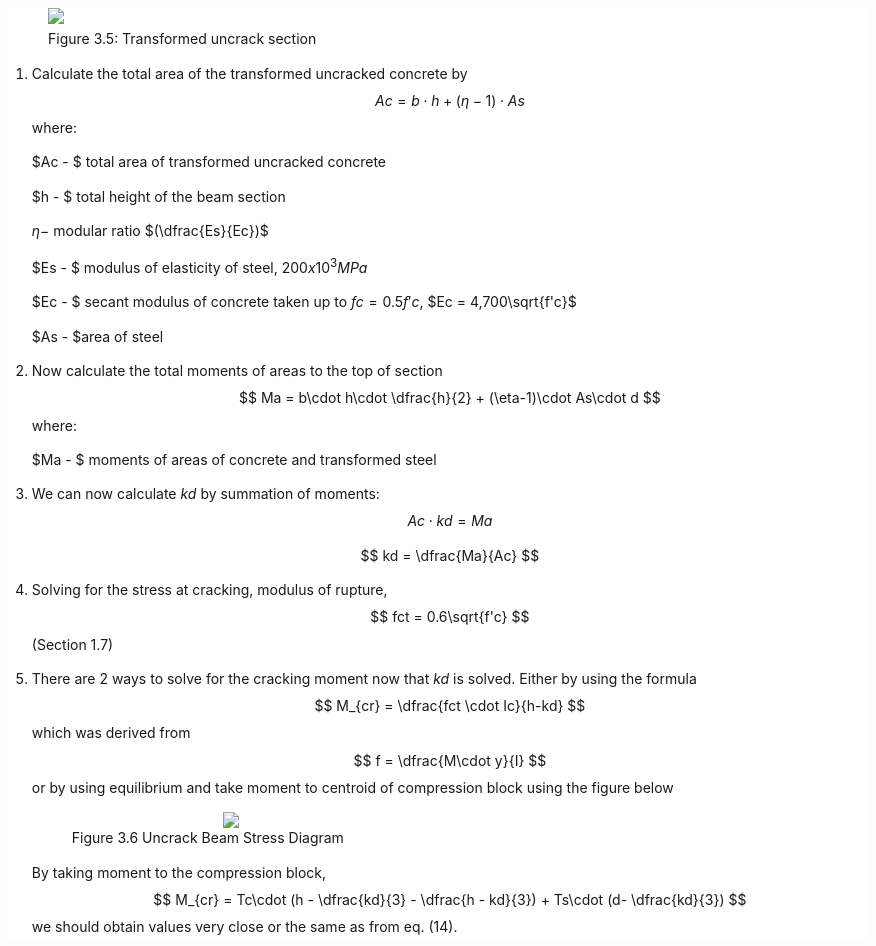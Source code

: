 <figure><img src="/images/UncrackSection.jpg" /> <figcaption>Figure 3.5: Transformed uncrack section</figcaption></figure>

1. Calculate the total area of the transformed uncracked concrete by
   $$
   Ac = b \cdot h + (\eta - 1)\cdot As
   $$
   where:

   $Ac - $ total area of transformed uncracked concrete

   $h - $ total height of the beam section

   $\eta -$ modular ratio $(\dfrac{Es}{Ec})$

   $Es - $ modulus of elasticity of steel, $200x10^3 MPa$

   $Ec - $ secant modulus of concrete taken up to $fc = 0.5f'c$, $Ec = 4,700\sqrt{f'c}$

   $As - $area of steel

2. Now calculate the total moments of areas to the top of section
   $$
   Ma = b\cdot h\cdot \dfrac{h}{2} + (\eta-1)\cdot As\cdot d
   $$
   where:

   $Ma - $ moments of areas of concrete and transformed steel

3. We can now calculate $kd$ by summation of moments:
   $$
   Ac\cdot kd = Ma
   $$

   $$
   kd = \dfrac{Ma}{Ac}
   $$

4. Solving for the stress at cracking, modulus of rupture,
   $$
   fct = 0.6\sqrt{f'c}
   $$
   (Section 1.7)

5. There are 2 ways to solve for the cracking moment now that $kd$ is solved. Either by using the formula
   $$
   M_{cr} = \dfrac{fct \cdot Ic}{h-kd}
   $$
   which was derived from 
   $$
   f = \dfrac{M\cdot y}{I}
   $$
   or by using equilibrium and take moment to centroid of compression block using the figure below

   <figure><img src="/images/UncrackStressDiagram.jpg" style="display: block; width: 60%; margin: auto auto;"/><figcaption>Figure 3.6 Uncrack Beam Stress Diagram</figcaption></figure>

   By taking moment to the compression block,
   $$
   M_{cr} = Tc\cdot (h - \dfrac{kd}{3} - \dfrac{h - kd}{3}) + Ts\cdot (d- \dfrac{kd}{3})
   $$
   we should obtain values very close or the same as from eq. (14).
